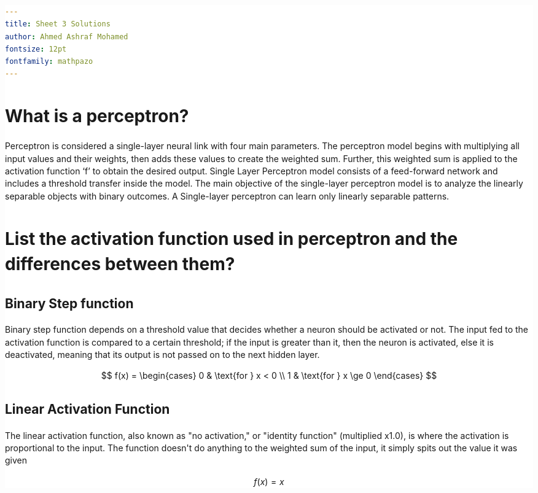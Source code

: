 ```yaml
---
title: Sheet 3 Solutions
author: Ahmed Ashraf Mohamed
fontsize: 12pt
fontfamily: mathpazo
---
```


# What is a perceptron?

Perceptron is considered a single-layer neural link with four main parameters. The perceptron model begins with multiplying all input values and their
weights, then adds these values to create the weighted sum. Further, this weighted sum is applied to the activation function ‘f’ to obtain the desired
output.
Single Layer Perceptron model consists of a feed-forward network and includes a threshold transfer inside the model. The main objective of the single-layer perceptron model is to analyze the linearly separable objects with binary outcomes. A Single-layer perceptron can learn only linearly separable patterns.

# List the activation function used in perceptron and the differences between them?

## Binary Step function

Binary step function depends on a threshold value that decides whether a neuron should be activated or not. 
The input fed to the activation function is compared to a certain threshold; if the input is greater than it, then the neuron is activated, else it is deactivated, meaning that its output is not passed on to the next hidden layer.

$$
    f(x) = \begin{cases}
        0 & \text{for } x < 0 \\
        1 & \text{for } x \ge 0
    \end{cases}
$$

## Linear Activation Function

The linear activation function, also known as "no activation," or "identity function" (multiplied x1.0), is where the activation is proportional to the input.
The function doesn't do anything to the weighted sum of the input, it simply spits out the value it was given

$$
    f(x) = x
$$
